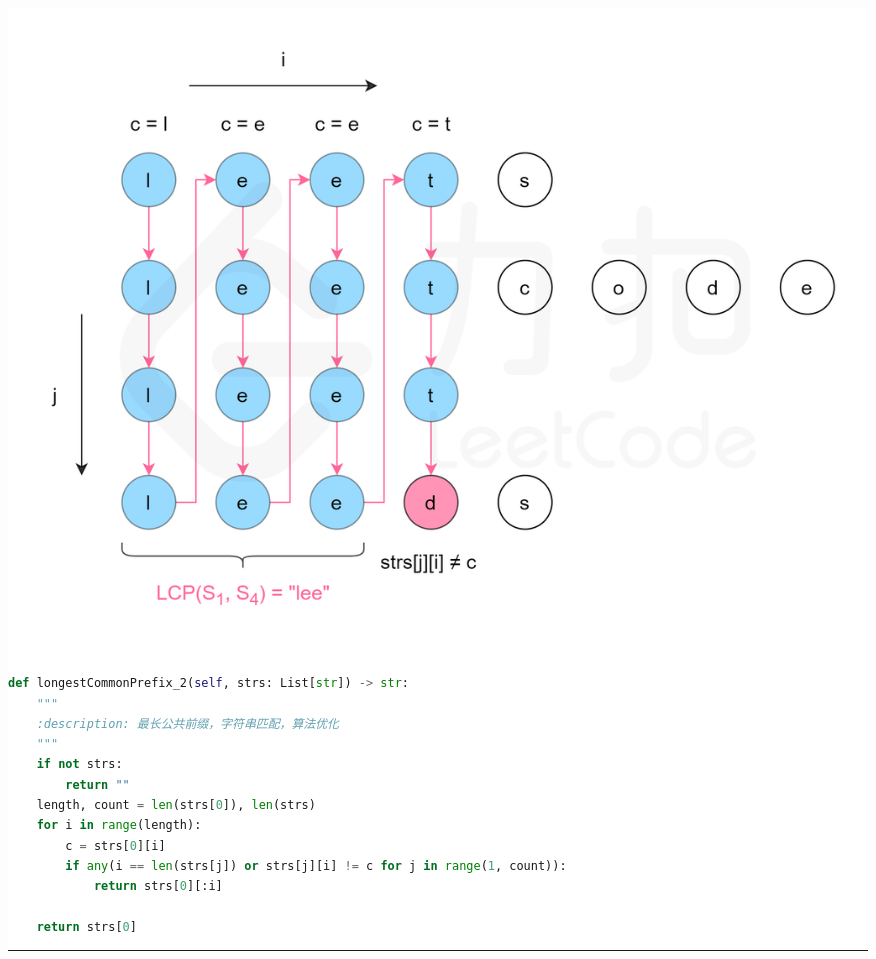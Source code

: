![fig2](算法练习.assets/14_fig2.png)

```python
def longestCommonPrefix_2(self, strs: List[str]) -> str:
    """
    :description: 最长公共前缀，字符串匹配，算法优化
    """
    if not strs:
        return ""
    length, count = len(strs[0]), len(strs)
    for i in range(length):
        c = strs[0][i]
        if any(i == len(strs[j]) or strs[j][i] != c for j in range(1, count)):
            return strs[0][:i]

    return strs[0]
```

---
